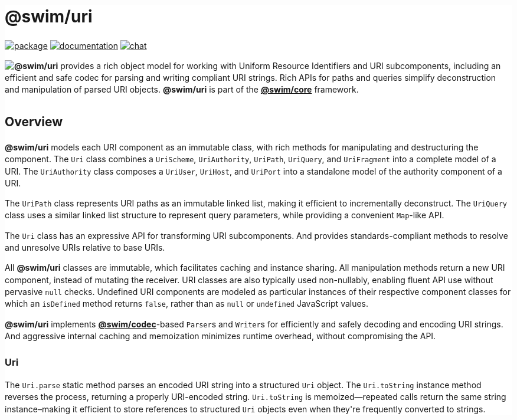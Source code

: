 # @swim/uri

[![package](https://img.shields.io/npm/v/@swim/uri.svg)](https://www.npmjs.com/package/@swim/uri)
[![documentation](https://img.shields.io/badge/doc-TypeDoc-blue.svg)](http://docs.swim.ai/js/latest/modules/_swim_uri.html)
[![chat](https://img.shields.io/badge/chat-Gitter-green.svg)](https://gitter.im/swimos/community)

<a href="https://developer.swim.ai"><img src="https://cdn.swim.ai/images/marlin-blue.svg" align="left"></a>

**@swim/uri** provides a rich object model for working with Uniform Resource
Identifiers and URI subcomponents, including an efficient and safe codec for
parsing and writing compliant URI strings.  Rich APIs for paths and queries
simplify deconstruction and manipulation of parsed URI objects.  **@swim/uri**
is part of the [**@swim/core**](https://github.com/swimos/swim/tree/master/swim-system-js/swim-core-js/@swim/core)
framework.

## Overview

**@swim/uri** models each URI component as an immutable class, with rich methods
for manipulating and destructuring the component.  The `Uri` class combines a
`UriScheme`, `UriAuthority`, `UriPath`, `UriQuery`, and `UriFragment` into a
complete model of a URI.  The `UriAuthority` class composes a `UriUser`,
`UriHost`, and `UriPort` into a standalone model of the authority component of
a URI.

The `UriPath` class represents URI paths as an immutable linked list, making it
efficient to incrementally deconstruct.  The `UriQuery` class uses a similar
linked list structure to represent query parameters, while providing a
convenient `Map`-like API.

The `Uri` class has an expressive API for transforming URI subcomponents.  And
provides standards-compliant methods to resolve and unresolve URIs relative to
base URIs.

All **@swim/uri** classes are immutable, which facilitates caching and instance
sharing.  All manipulation methods return a new URI component, instead of
mutating the receiver.  URI classes are also typically used non-nullably,
enabling fluent API use without pervasive `null` checks.  Undefined URI
components are modeled as particular instances of their respective component
classes for which an `isDefined` method returns `false`, rather than as `null`
or `undefined` JavaScript values.

**@swim/uri** implements [**@swim/codec**](https://github.com/swimos/swim/tree/master/swim-system-js/swim-core-js/@swim/codec)-based
`Parser`s and `Writer`s for efficiently and safely decoding and encoding URI
strings.  And aggressive internal caching and memoization minimizes runtime
overhead, without compromising the API.

### Uri

The `Uri.parse` static method parses an encoded URI string into a structured
`Uri` object.  The `Uri.toString` instance method reverses the process,
returning a properly URI-encoded string.  `Uri.toString` is memoized—repeated
calls return the same string instance–making it efficient to store references
to structured `Uri` objects even when they're frequently converted to strings.
